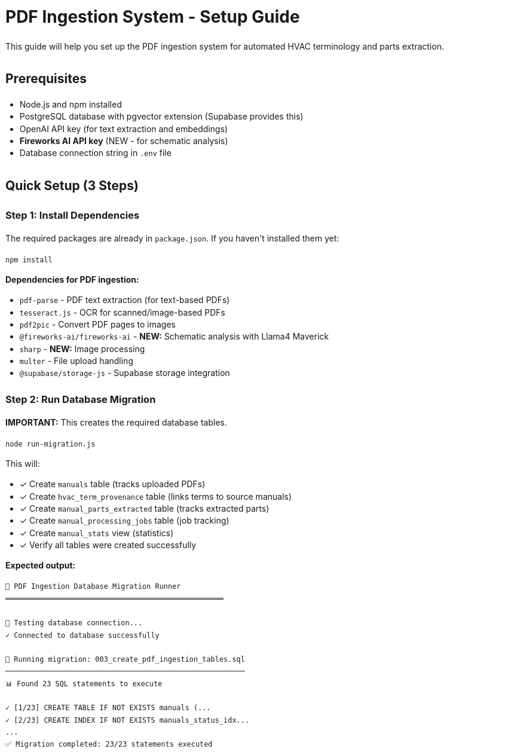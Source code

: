 # PDF Ingestion System - Setup Guide

This guide will help you set up the PDF ingestion system for automated HVAC terminology and parts extraction.

## Prerequisites

- Node.js and npm installed
- PostgreSQL database with pgvector extension (Supabase provides this)
- OpenAI API key (for text extraction and embeddings)
- **Fireworks AI API key** (NEW - for schematic analysis)
- Database connection string in `.env` file

## Quick Setup (3 Steps)

### Step 1: Install Dependencies

The required packages are already in `package.json`. If you haven't installed them yet:

```bash
npm install
```

**Dependencies for PDF ingestion:**
- `pdf-parse` - PDF text extraction (for text-based PDFs)
- `tesseract.js` - OCR for scanned/image-based PDFs
- `pdf2pic` - Convert PDF pages to images
- `@fireworks-ai/fireworks-ai` - **NEW:** Schematic analysis with Llama4 Maverick
- `sharp` - **NEW:** Image processing
- `multer` - File upload handling
- `@supabase/storage-js` - Supabase storage integration

### Step 2: Run Database Migration

**IMPORTANT:** This creates the required database tables.

```bash
node run-migration.js
```

This will:
- ✓ Create `manuals` table (tracks uploaded PDFs)
- ✓ Create `hvac_term_provenance` table (links terms to source manuals)
- ✓ Create `manual_parts_extracted` table (tracks extracted parts)
- ✓ Create `manual_processing_jobs` table (job tracking)
- ✓ Create `manual_stats` view (statistics)
- ✓ Verify all tables were created successfully

**Expected output:**
```
🚀 PDF Ingestion Database Migration Runner
═══════════════════════════════════════════════════

📡 Testing database connection...
✓ Connected to database successfully

📄 Running migration: 003_create_pdf_ingestion_tables.sql
────────────────────────────────────────────────────────
📊 Found 23 SQL statements to execute

✓ [1/23] CREATE TABLE IF NOT EXISTS manuals (...
✓ [2/23] CREATE INDEX IF NOT EXISTS manuals_status_idx...
...
✅ Migration completed: 23/23 statements executed

```